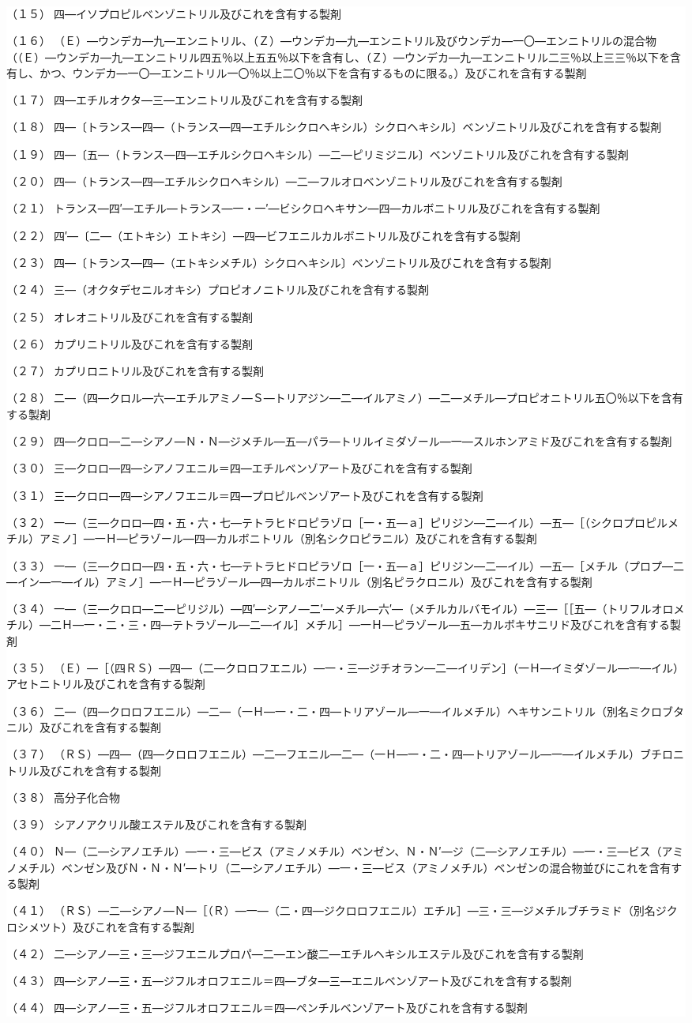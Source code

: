 （１５） 四―イソプロピルベンゾニトリル及びこれを含有する製剤

（１６） （Ｅ）―ウンデカ―九―エンニトリル、（Ｚ）―ウンデカ―九―エンニトリル及びウンデカ―一〇―エンニトリルの混合物（（Ｅ）―ウンデカ―九―エンニトリル四五％以上五五％以下を含有し、（Ｚ）―ウンデカ―九―エンニトリル二三％以上三三％以下を含有し、かつ、ウンデカ―一〇―エンニトリル一〇％以上二〇％以下を含有するものに限る。）及びこれを含有する製剤

（１７） 四―エチルオクタ―三―エンニトリル及びこれを含有する製剤

（１８） 四―〔トランス―四―（トランス―四―エチルシクロヘキシル）シクロヘキシル〕ベンゾニトリル及びこれを含有する製剤

（１９） 四―〔五―（トランス―四―エチルシクロヘキシル）―二―ピリミジニル〕ベンゾニトリル及びこれを含有する製剤

（２０） 四―（トランス―四―エチルシクロヘキシル）―二―フルオロベンゾニトリル及びこれを含有する製剤

（２１） トランス―四′―エチル―トランス―一・一′―ビシクロヘキサン―四―カルボニトリル及びこれを含有する製剤

（２２） 四′―〔二―（エトキシ）エトキシ〕―四―ビフエニルカルボニトリル及びこれを含有する製剤

（２３） 四―〔トランス―四―（エトキシメチル）シクロヘキシル〕ベンゾニトリル及びこれを含有する製剤

（２４） 三―（オクタデセニルオキシ）プロピオノニトリル及びこれを含有する製剤

（２５） オレオニトリル及びこれを含有する製剤

（２６） カプリニトリル及びこれを含有する製剤

（２７） カプリロニトリル及びこれを含有する製剤

（２８） 二―（四―クロル―六―エチルアミノ―Ｓ―トリアジン―二―イルアミノ）―二―メチル―プロピオニトリル五〇％以下を含有する製剤

（２９） 四―クロロ―二―シアノ―Ｎ・Ｎ―ジメチル―五―パラ―トリルイミダゾール―一―スルホンアミド及びこれを含有する製剤

（３０） 三―クロロ―四―シアノフエニル＝四―エチルベンゾアート及びこれを含有する製剤

（３１） 三―クロロ―四―シアノフエニル＝四―プロピルベンゾアート及びこれを含有する製剤

（３２） 一―（三―クロロ―四・五・六・七―テトラヒドロピラゾロ［一・五―ａ］ピリジン―二―イル）―五―［（シクロプロピルメチル）アミノ］―一Ｈ―ピラゾール―四―カルボニトリル（別名シクロピラニル）及びこれを含有する製剤

（３３） 一―（三―クロロ―四・五・六・七―テトラヒドロピラゾロ［一・五―ａ］ピリジン―二―イル）―五―［メチル（プロプ―二―イン―一―イル）アミノ］―一Ｈ―ピラゾール―四―カルボニトリル（別名ピラクロニル）及びこれを含有する製剤

（３４） 一―（三―クロロ―二―ピリジル）―四′―シアノ―二′―メチル―六′―（メチルカルバモイル）―三―［［五―（トリフルオロメチル）―二Ｈ―一・二・三・四―テトラゾール―二―イル］メチル］―一Ｈ―ピラゾール―五―カルボキサニリド及びこれを含有する製剤

（３５） （Ｅ）―［（四ＲＳ）―四―（二―クロロフエニル）―一・三―ジチオラン―二―イリデン］（一Ｈ―イミダゾール―一―イル）アセトニトリル及びこれを含有する製剤

（３６） 二―（四―クロロフエニル）―二―（一Ｈ―一・二・四―トリアゾール―一―イルメチル）ヘキサンニトリル（別名ミクロブタニル）及びこれを含有する製剤

（３７） （ＲＳ）―四―（四―クロロフエニル）―二―フエニル―二―（一Ｈ―一・二・四―トリアゾール―一―イルメチル）ブチロニトリル及びこれを含有する製剤

（３８） 高分子化合物

（３９） シアノアクリル酸エステル及びこれを含有する製剤

（４０） Ｎ―（二―シアノエチル）―一・三―ビス（アミノメチル）ベンゼン、Ｎ・Ｎ′―ジ（二―シアノエチル）―一・三―ビス（アミノメチル）ベンゼン及びＮ・Ｎ・Ｎ′―トリ（二―シアノエチル）―一・三―ビス（アミノメチル）ベンゼンの混合物並びにこれを含有する製剤

（４１） （ＲＳ）―二―シアノ―Ｎ―［（Ｒ）―一―（二・四―ジクロロフエニル）エチル］―三・三―ジメチルブチラミド（別名ジクロシメツト）及びこれを含有する製剤

（４２） 二―シアノ―三・三―ジフエニルプロパ―二―エン酸二―エチルヘキシルエステル及びこれを含有する製剤

（４３） 四―シアノ―三・五―ジフルオロフエニル＝四―ブタ―三―エニルベンゾアート及びこれを含有する製剤

（４４） 四―シアノ―三・五―ジフルオロフエニル＝四―ペンチルベンゾアート及びこれを含有する製剤
